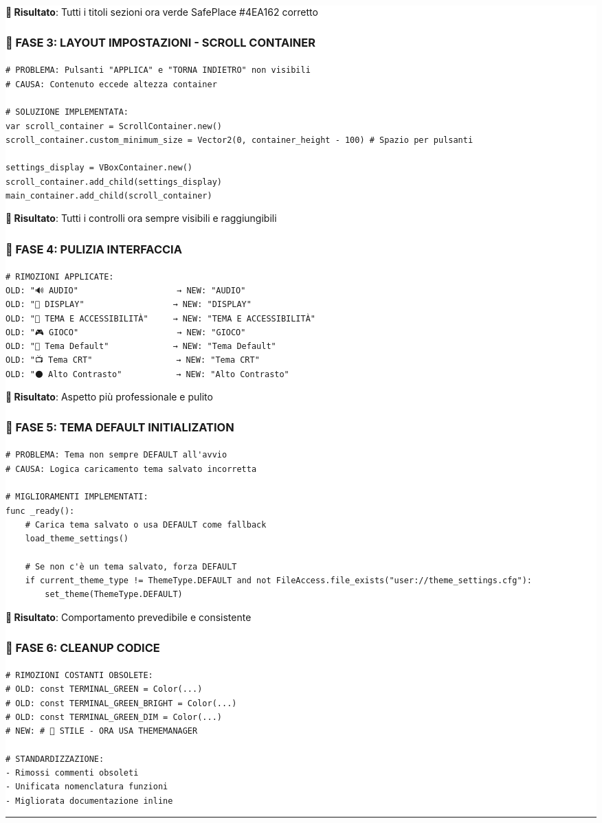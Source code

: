 **🎯 Risultato**: Tutti i titoli sezioni ora verde SafePlace #4EA162 corretto

### **🚨 FASE 3: LAYOUT IMPOSTAZIONI - SCROLL CONTAINER**
```gdscript
# PROBLEMA: Pulsanti "APPLICA" e "TORNA INDIETRO" non visibili
# CAUSA: Contenuto eccede altezza container

# SOLUZIONE IMPLEMENTATA:
var scroll_container = ScrollContainer.new()
scroll_container.custom_minimum_size = Vector2(0, container_height - 100) # Spazio per pulsanti

settings_display = VBoxContainer.new()
scroll_container.add_child(settings_display)
main_container.add_child(scroll_container)
```

**🎯 Risultato**: Tutti i controlli ora sempre visibili e raggiungibili

### **🚨 FASE 4: PULIZIA INTERFACCIA**
```gdscript
# RIMOZIONI APPLICATE:
OLD: "🔊 AUDIO"                    → NEW: "AUDIO"
OLD: "🎨 DISPLAY"                  → NEW: "DISPLAY"  
OLD: "🎨 TEMA E ACCESSIBILITÀ"     → NEW: "TEMA E ACCESSIBILITÀ"
OLD: "🎮 GIOCO"                    → NEW: "GIOCO"
OLD: "🌿 Tema Default"             → NEW: "Tema Default" 
OLD: "📺 Tema CRT"                 → NEW: "Tema CRT"
OLD: "⚫ Alto Contrasto"           → NEW: "Alto Contrasto"
```

**🎯 Risultato**: Aspetto più professionale e pulito

### **🚨 FASE 5: TEMA DEFAULT INITIALIZATION**
```gdscript
# PROBLEMA: Tema non sempre DEFAULT all'avvio
# CAUSA: Logica caricamento tema salvato incorretta

# MIGLIORAMENTI IMPLEMENTATI:
func _ready():
    # Carica tema salvato o usa DEFAULT come fallback
    load_theme_settings()
    
    # Se non c'è un tema salvato, forza DEFAULT
    if current_theme_type != ThemeType.DEFAULT and not FileAccess.file_exists("user://theme_settings.cfg"):
        set_theme(ThemeType.DEFAULT)
```

**🎯 Risultato**: Comportamento prevedibile e consistente

### **🚨 FASE 6: CLEANUP CODICE**
```gdscript
# RIMOZIONI COSTANTI OBSOLETE:
# OLD: const TERMINAL_GREEN = Color(...)
# OLD: const TERMINAL_GREEN_BRIGHT = Color(...)  
# OLD: const TERMINAL_GREEN_DIM = Color(...)
# NEW: # 🎨 STILE - ORA USA THEMEMANAGER

# STANDARDIZZAZIONE:
- Rimossi commenti obsoleti
- Unificata nomenclatura funzioni
- Migliorata documentazione inline
```

---